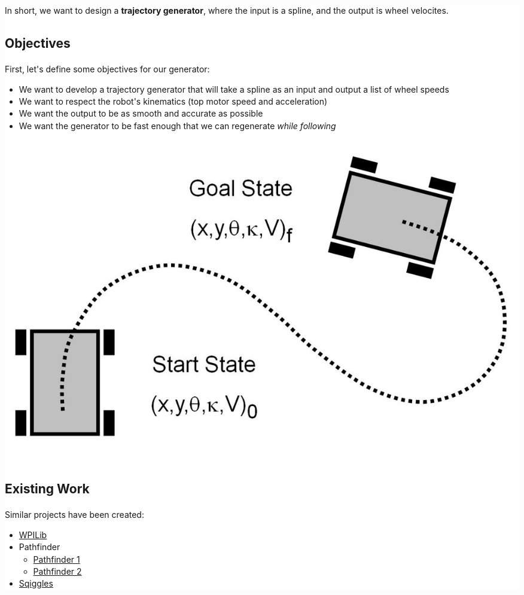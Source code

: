 In short, we want to design a **trajectory generator**, where the input is a
spline, and the output is wheel velocites.

## Objectives

First, let's define some objectives for our generator:

- We want to develop a trajectory generator that will take a spline as an input
  and output a list of wheel speeds
- We want to respect the robot's kinematics (top motor speed and acceleration)
- We want the output to be as smooth and accurate as possible
- We want the generator to be fast enough that we can regenerate _while
  following_

![](images/startend.jpg)

## Existing Work

Similar projects have been created:

- [WPILib](https://docs.wpilib.org/en/stable/docs/software/advanced-controls/trajectories/trajectory-generation.html)
- Pathfinder
  - [Pathfinder 1](https://github.com/JaciBrunning/Pathfinder)
  - [Pathfinder 2](https://github.com/GrappleRobotics/Pathfinder)
- [Sqiggles](https://github.com/baylessj/robotsquiggles)
